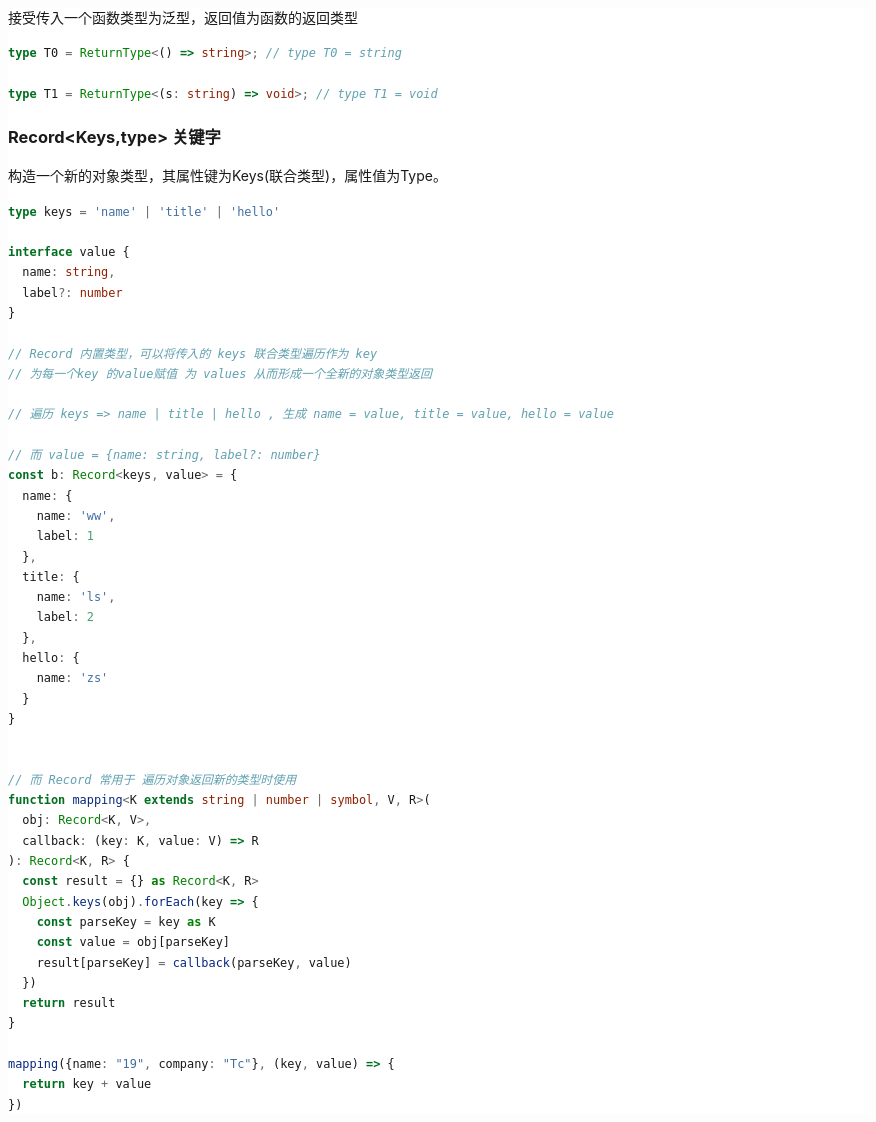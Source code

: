 接受传入一个函数类型为泛型，返回值为函数的返回类型

```ts
type T0 = ReturnType<() => string>; // type T0 = string

type T1 = ReturnType<(s: string) => void>; // type T1 = void
```


### Record<Keys,type> 关键字

构造一个新的对象类型，其属性键为Keys(联合类型)，属性值为Type。

```ts
type keys = 'name' | 'title' | 'hello'

interface value {
  name: string,
  label?: number
}

// Record 内置类型，可以将传入的 keys 联合类型遍历作为 key 
// 为每一个key 的value赋值 为 values 从而形成一个全新的对象类型返回

// 遍历 keys => name | title | hello , 生成 name = value, title = value, hello = value

// 而 value = {name: string, label?: number}
const b: Record<keys, value> = {
  name: {
    name: 'ww',
    label: 1
  },
  title: {
    name: 'ls',
    label: 2
  },
  hello: {
    name: 'zs'
  }
}


// 而 Record 常用于 遍历对象返回新的类型时使用
function mapping<K extends string | number | symbol, V, R>(
  obj: Record<K, V>,
  callback: (key: K, value: V) => R
): Record<K, R> {
  const result = {} as Record<K, R>
  Object.keys(obj).forEach(key => {
    const parseKey = key as K
    const value = obj[parseKey]
    result[parseKey] = callback(parseKey, value)
  })
  return result
}

mapping({name: "19", company: "Tc"}, (key, value) => {
  return key + value
})

```


  [K in keyof T]: T[K]
  [P in K]: T[P]